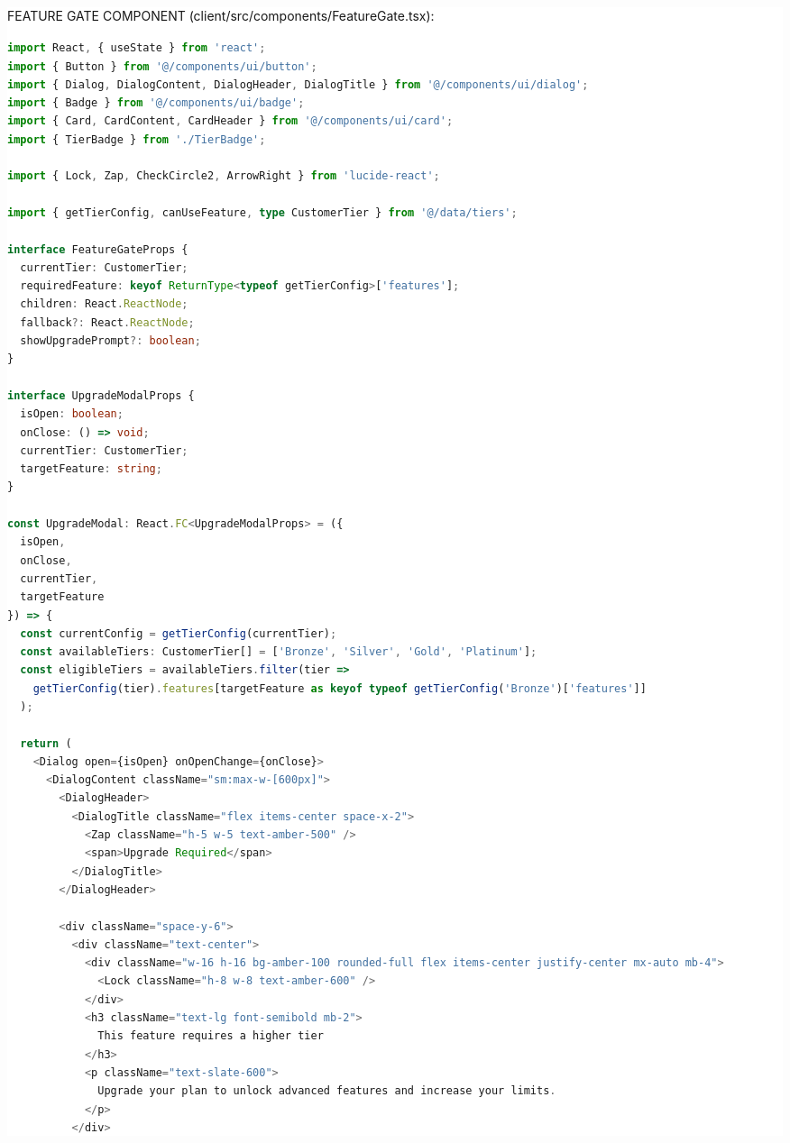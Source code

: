 FEATURE GATE COMPONENT (client/src/components/FeatureGate.tsx):
```typescript
import React, { useState } from 'react';
import { Button } from '@/components/ui/button';
import { Dialog, DialogContent, DialogHeader, DialogTitle } from '@/components/ui/dialog';
import { Badge } from '@/components/ui/badge';
import { Card, CardContent, CardHeader } from '@/components/ui/card';
import { TierBadge } from './TierBadge';

import { Lock, Zap, CheckCircle2, ArrowRight } from 'lucide-react';

import { getTierConfig, canUseFeature, type CustomerTier } from '@/data/tiers';

interface FeatureGateProps {
  currentTier: CustomerTier;
  requiredFeature: keyof ReturnType<typeof getTierConfig>['features'];
  children: React.ReactNode;
  fallback?: React.ReactNode;
  showUpgradePrompt?: boolean;
}

interface UpgradeModalProps {
  isOpen: boolean;
  onClose: () => void;
  currentTier: CustomerTier;
  targetFeature: string;
}

const UpgradeModal: React.FC<UpgradeModalProps> = ({
  isOpen,
  onClose,
  currentTier,
  targetFeature
}) => {
  const currentConfig = getTierConfig(currentTier);
  const availableTiers: CustomerTier[] = ['Bronze', 'Silver', 'Gold', 'Platinum'];
  const eligibleTiers = availableTiers.filter(tier => 
    getTierConfig(tier).features[targetFeature as keyof typeof getTierConfig('Bronze')['features']]
  );

  return (
    <Dialog open={isOpen} onOpenChange={onClose}>
      <DialogContent className="sm:max-w-[600px]">
        <DialogHeader>
          <DialogTitle className="flex items-center space-x-2">
            <Zap className="h-5 w-5 text-amber-500" />
            <span>Upgrade Required</span>
          </DialogTitle>
        </DialogHeader>

        <div className="space-y-6">
          <div className="text-center">
            <div className="w-16 h-16 bg-amber-100 rounded-full flex items-center justify-center mx-auto mb-4">
              <Lock className="h-8 w-8 text-amber-600" />
            </div>
            <h3 className="text-lg font-semibold mb-2">
              This feature requires a higher tier
            </h3>
            <p className="text-slate-600">
              Upgrade your plan to unlock advanced features and increase your limits.
            </p>
          </div>

```